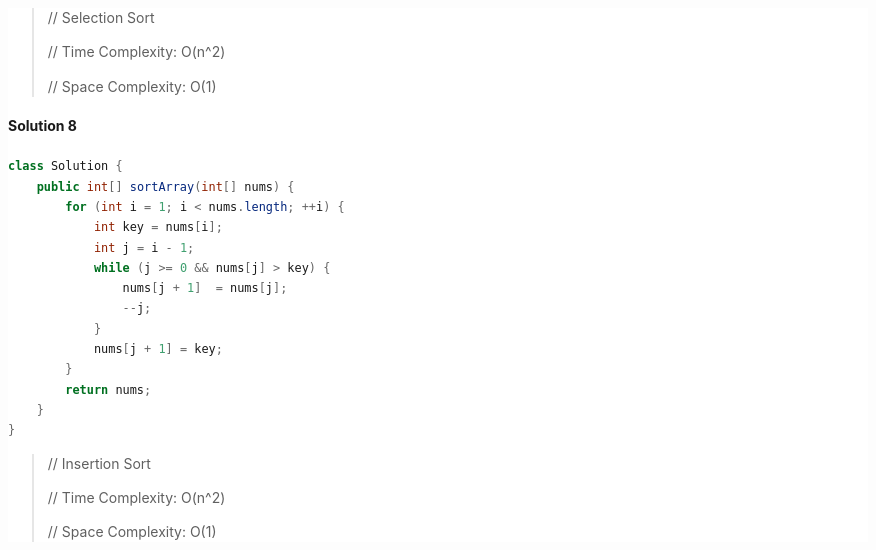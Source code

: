 ```java
```



> // Selection Sort
>
> // Time Complexity: O(n^2)
>
> // Space Complexity: O(1)



#### **Solution 8**



```java
class Solution {
    public int[] sortArray(int[] nums) {
        for (int i = 1; i < nums.length; ++i) {
            int key = nums[i];
            int j = i - 1;
            while (j >= 0 && nums[j] > key) {
                nums[j + 1]  = nums[j];
                --j;
            }
            nums[j + 1] = key;
        }
        return nums;
    }
}
```



> // Insertion Sort
>
> // Time Complexity: O(n^2)
>
> // Space Complexity: O(1)







